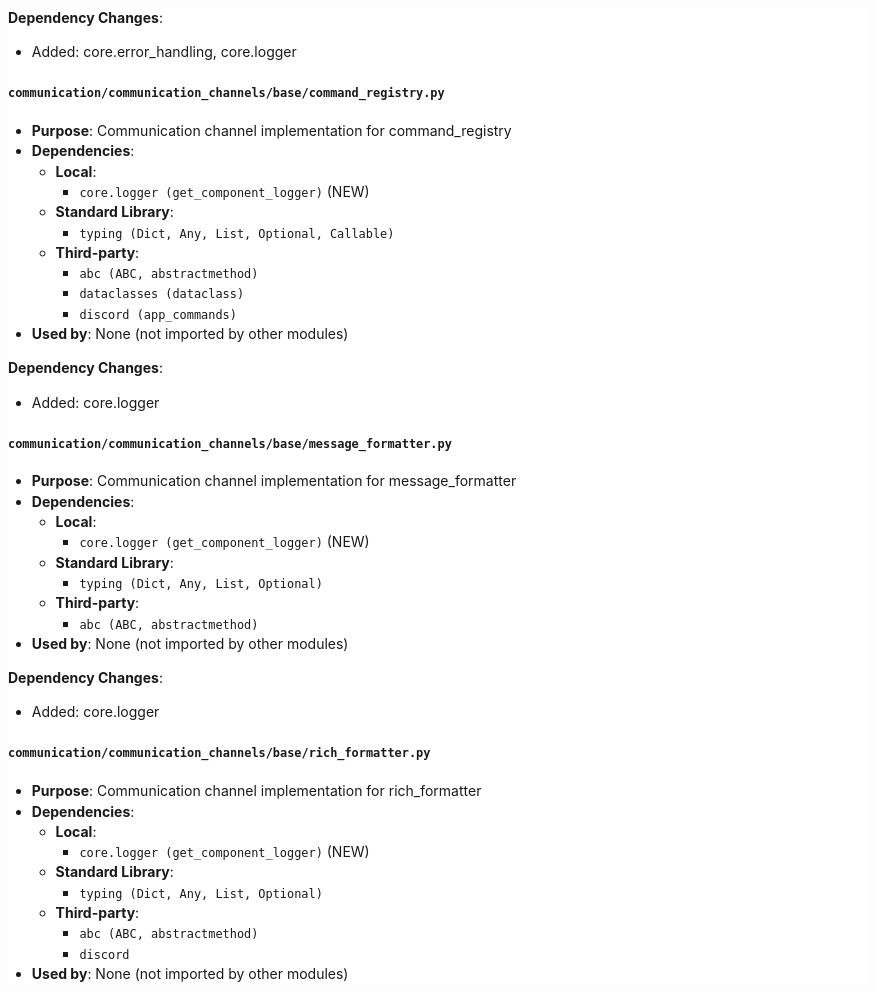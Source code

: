 **Dependency Changes**:
- Added: core.error_handling, core.logger





#### `communication/communication_channels/base/command_registry.py`
- **Purpose**: Communication channel implementation for command_registry
- **Dependencies**: 
  - **Local**:
    - `core.logger (get_component_logger)` (NEW)
  - **Standard Library**:
    - `typing (Dict, Any, List, Optional, Callable)`
  - **Third-party**:
    - `abc (ABC, abstractmethod)`
    - `dataclasses (dataclass)`
    - `discord (app_commands)`
- **Used by**: None (not imported by other modules)

**Dependency Changes**:
- Added: core.logger





#### `communication/communication_channels/base/message_formatter.py`
- **Purpose**: Communication channel implementation for message_formatter
- **Dependencies**: 
  - **Local**:
    - `core.logger (get_component_logger)` (NEW)
  - **Standard Library**:
    - `typing (Dict, Any, List, Optional)`
  - **Third-party**:
    - `abc (ABC, abstractmethod)`
- **Used by**: None (not imported by other modules)

**Dependency Changes**:
- Added: core.logger





#### `communication/communication_channels/base/rich_formatter.py`
- **Purpose**: Communication channel implementation for rich_formatter
- **Dependencies**: 
  - **Local**:
    - `core.logger (get_component_logger)` (NEW)
  - **Standard Library**:
    - `typing (Dict, Any, List, Optional)`
  - **Third-party**:
    - `abc (ABC, abstractmethod)`
    - `discord`
- **Used by**: None (not imported by other modules)
